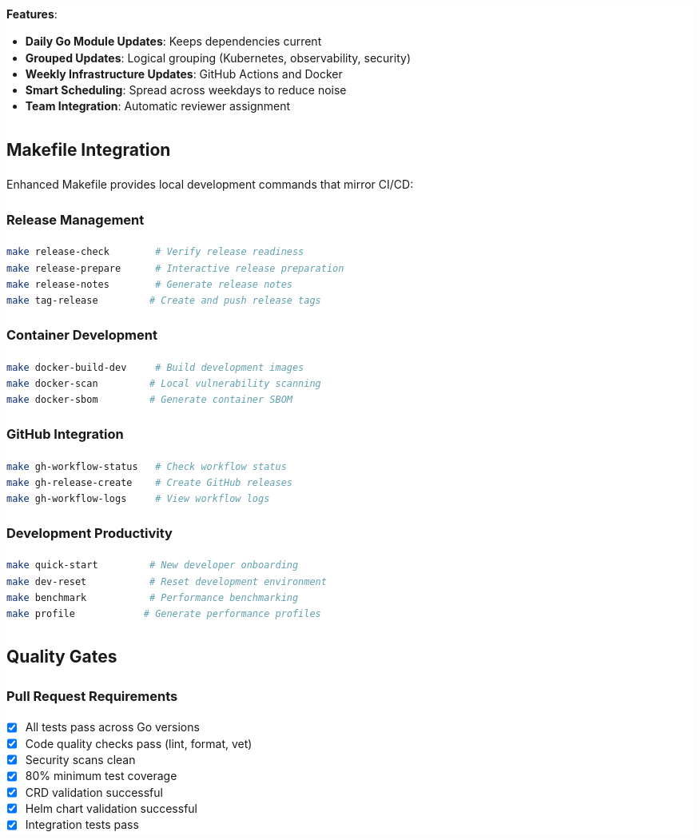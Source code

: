 **Features**:
- **Daily Go Module Updates**: Keeps dependencies current
- **Grouped Updates**: Logical grouping (Kubernetes, observability, security)
- **Weekly Infrastructure Updates**: GitHub Actions and Docker
- **Smart Scheduling**: Spread across weekdays to reduce noise
- **Team Integration**: Automatic reviewer assignment

## Makefile Integration

Enhanced Makefile provides local development commands that mirror CI/CD:

### Release Management
```bash
make release-check        # Verify release readiness
make release-prepare      # Interactive release preparation
make release-notes        # Generate release notes
make tag-release         # Create and push release tags
```

### Container Development
```bash
make docker-build-dev     # Build development images
make docker-scan         # Local vulnerability scanning
make docker-sbom         # Generate container SBOM
```

### GitHub Integration
```bash
make gh-workflow-status   # Check workflow status
make gh-release-create    # Create GitHub releases
make gh-workflow-logs     # View workflow logs
```

### Development Productivity
```bash
make quick-start         # New developer onboarding
make dev-reset           # Reset development environment
make benchmark           # Performance benchmarking
make profile            # Generate performance profiles
```

## Quality Gates

### Pull Request Requirements
- [x] All tests pass across Go versions
- [x] Code quality checks pass (lint, format, vet)
- [x] Security scans clean
- [x] 80% minimum test coverage
- [x] CRD validation successful
- [x] Helm chart validation successful
- [x] Integration tests pass

